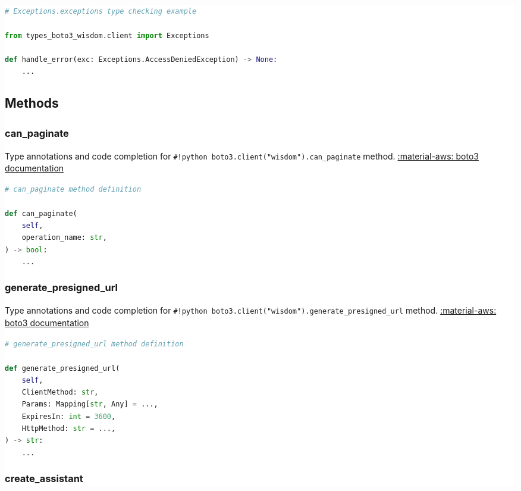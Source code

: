 ```python
# Exceptions.exceptions type checking example

from types_boto3_wisdom.client import Exceptions

def handle_error(exc: Exceptions.AccessDeniedException) -> None:
    ...
```


## Methods


### can\_paginate



Type annotations and code completion for `#!python boto3.client("wisdom").can_paginate` method.
[:material-aws: boto3 documentation](https://boto3.amazonaws.com/v1/documentation/api/latest/reference/services/wisdom/client/can_paginate.html)

```python
# can_paginate method definition

def can_paginate(
    self,
    operation_name: str,
) -> bool:
    ...
```


### generate\_presigned\_url



Type annotations and code completion for `#!python boto3.client("wisdom").generate_presigned_url` method.
[:material-aws: boto3 documentation](https://boto3.amazonaws.com/v1/documentation/api/latest/reference/services/wisdom/client/generate_presigned_url.html)

```python
# generate_presigned_url method definition

def generate_presigned_url(
    self,
    ClientMethod: str,
    Params: Mapping[str, Any] = ...,
    ExpiresIn: int = 3600,
    HttpMethod: str = ...,
) -> str:
    ...
```


### create\_assistant
